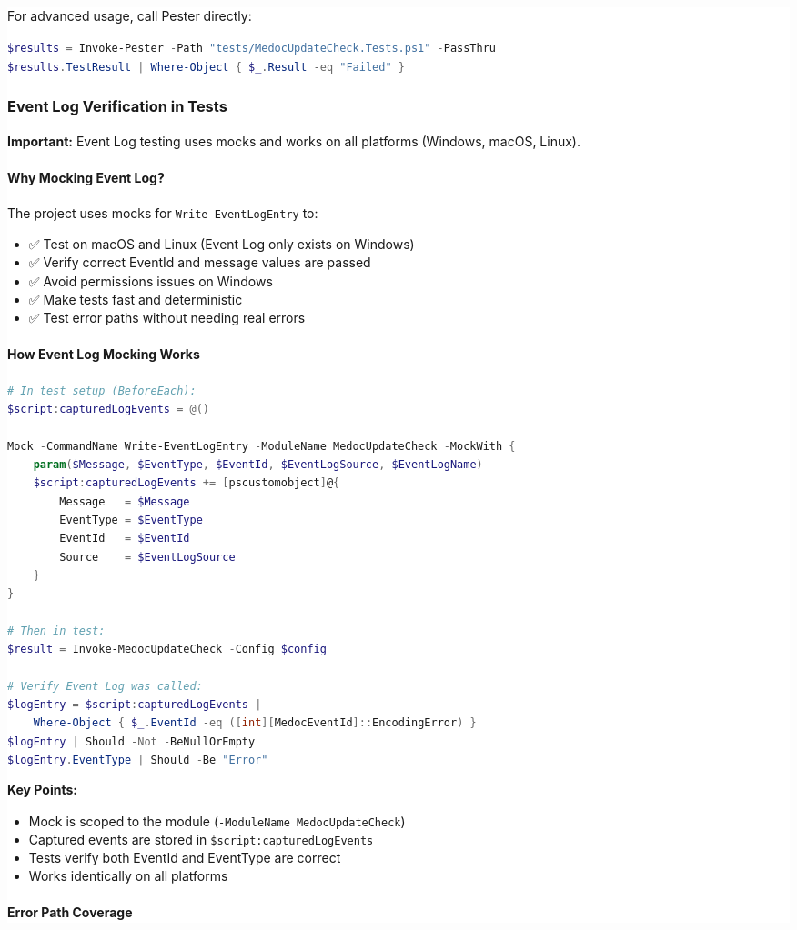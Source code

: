 For advanced usage, call Pester directly:

```powershell
$results = Invoke-Pester -Path "tests/MedocUpdateCheck.Tests.ps1" -PassThru
$results.TestResult | Where-Object { $_.Result -eq "Failed" }
```

### Event Log Verification in Tests

**Important:** Event Log testing uses mocks and works on all platforms (Windows, macOS, Linux).

#### Why Mocking Event Log?

The project uses mocks for `Write-EventLogEntry` to:

- ✅ Test on macOS and Linux (Event Log only exists on Windows)
- ✅ Verify correct EventId and message values are passed
- ✅ Avoid permissions issues on Windows
- ✅ Make tests fast and deterministic
- ✅ Test error paths without needing real errors

#### How Event Log Mocking Works

```powershell
# In test setup (BeforeEach):
$script:capturedLogEvents = @()

Mock -CommandName Write-EventLogEntry -ModuleName MedocUpdateCheck -MockWith {
    param($Message, $EventType, $EventId, $EventLogSource, $EventLogName)
    $script:capturedLogEvents += [pscustomobject]@{
        Message   = $Message
        EventType = $EventType
        EventId   = $EventId
        Source    = $EventLogSource
    }
}

# Then in test:
$result = Invoke-MedocUpdateCheck -Config $config

# Verify Event Log was called:
$logEntry = $script:capturedLogEvents |
    Where-Object { $_.EventId -eq ([int][MedocEventId]::EncodingError) }
$logEntry | Should -Not -BeNullOrEmpty
$logEntry.EventType | Should -Be "Error"
```

**Key Points:**

- Mock is scoped to the module (`-ModuleName MedocUpdateCheck`)
- Captured events are stored in `$script:capturedLogEvents`
- Tests verify both EventId and EventType are correct
- Works identically on all platforms

#### Error Path Coverage
